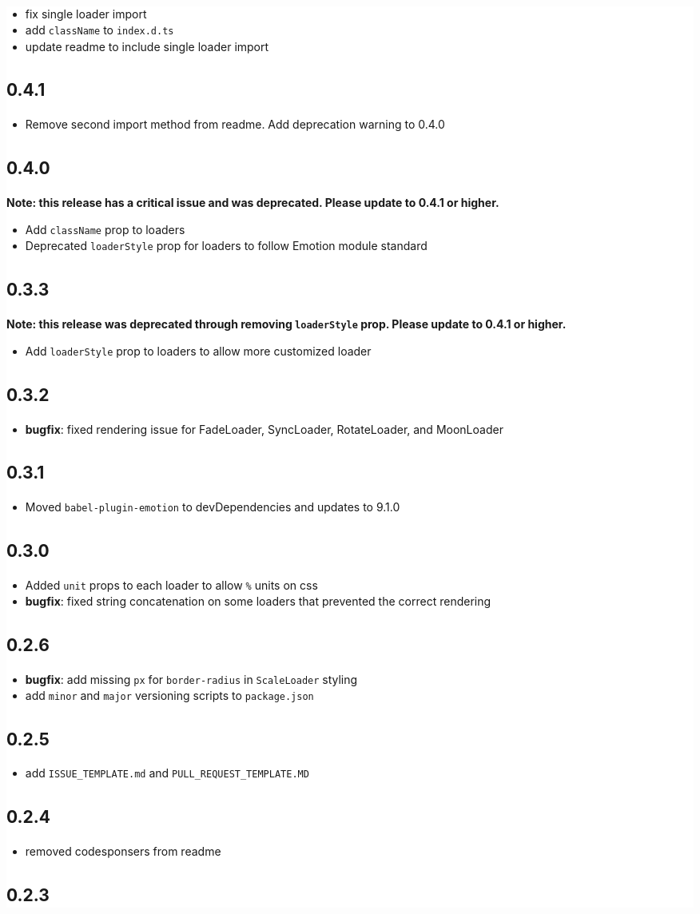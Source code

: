 - fix single loader import
- add `className` to `index.d.ts`
- update readme to include single loader import

## 0.4.1

- Remove second import method from readme. Add deprecation warning to 0.4.0

## 0.4.0

**Note: this release has a critical issue and was deprecated. Please update to 0.4.1 or higher.**

- Add `className` prop to loaders
- Deprecated `loaderStyle` prop for loaders to follow Emotion module standard

## 0.3.3

**Note: this release was deprecated through removing `loaderStyle` prop. Please update to 0.4.1 or higher.**

- Add `loaderStyle` prop to loaders to allow more customized loader

## 0.3.2

- **bugfix**: fixed rendering issue for FadeLoader, SyncLoader, RotateLoader, and MoonLoader

## 0.3.1

- Moved `babel-plugin-emotion` to devDependencies and updates to 9.1.0

## 0.3.0

- Added `unit` props to each loader to allow `%` units on css
- **bugfix**: fixed string concatenation on some loaders that prevented the correct rendering

## 0.2.6

- **bugfix**: add missing `px` for `border-radius` in `ScaleLoader` styling
- add `minor` and `major` versioning scripts to `package.json`

## 0.2.5

- add `ISSUE_TEMPLATE.md` and `PULL_REQUEST_TEMPLATE.MD`

## 0.2.4

- removed codesponsers from readme

## 0.2.3
